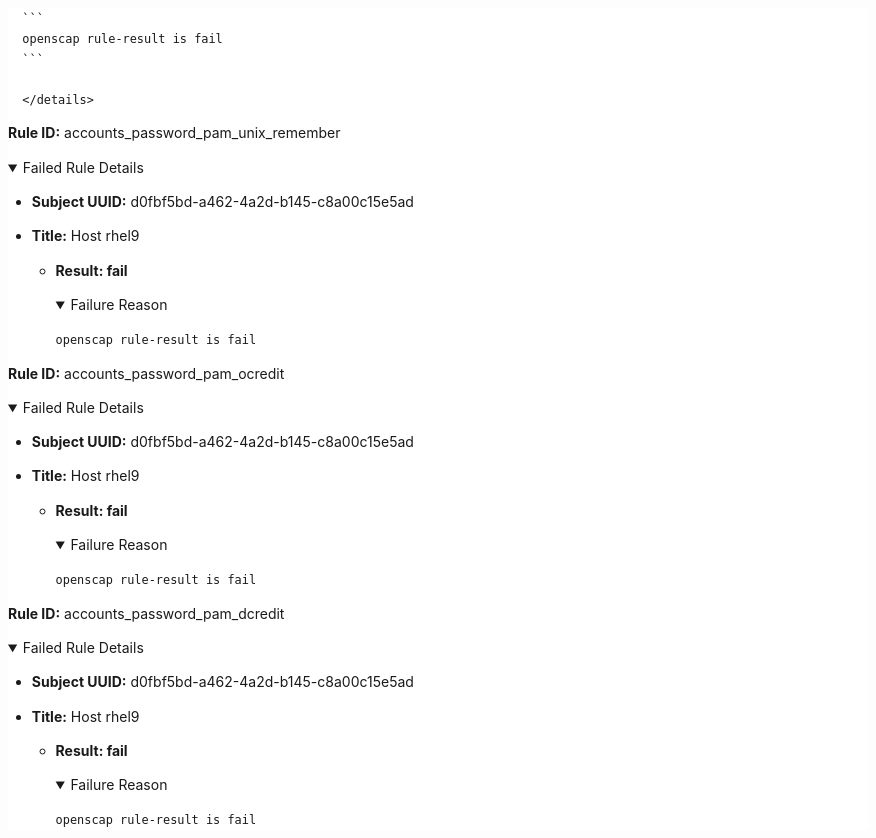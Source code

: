      ```
      openscap rule-result is fail
      ```

      </details>
</details>

**Rule ID:** accounts_password_pam_unix_remember

<details open>
<summary>Failed Rule Details</summary>

- **Subject UUID:** d0fbf5bd-a462-4a2d-b145-c8a00c15e5ad
- **Title:** Host rhel9

    - **Result: fail**
      <details open>
      <summary>Failure Reason</summary>

      ```
      openscap rule-result is fail
      ```

      </details>
</details>

**Rule ID:** accounts_password_pam_ocredit

<details open>
<summary>Failed Rule Details</summary>

- **Subject UUID:** d0fbf5bd-a462-4a2d-b145-c8a00c15e5ad
- **Title:** Host rhel9

    - **Result: fail**
      <details open>
      <summary>Failure Reason</summary>

      ```
      openscap rule-result is fail
      ```

      </details>
</details>

**Rule ID:** accounts_password_pam_dcredit

<details open>
<summary>Failed Rule Details</summary>

- **Subject UUID:** d0fbf5bd-a462-4a2d-b145-c8a00c15e5ad
- **Title:** Host rhel9

    - **Result: fail**
      <details open>
      <summary>Failure Reason</summary>

      ```
      openscap rule-result is fail
      ```

